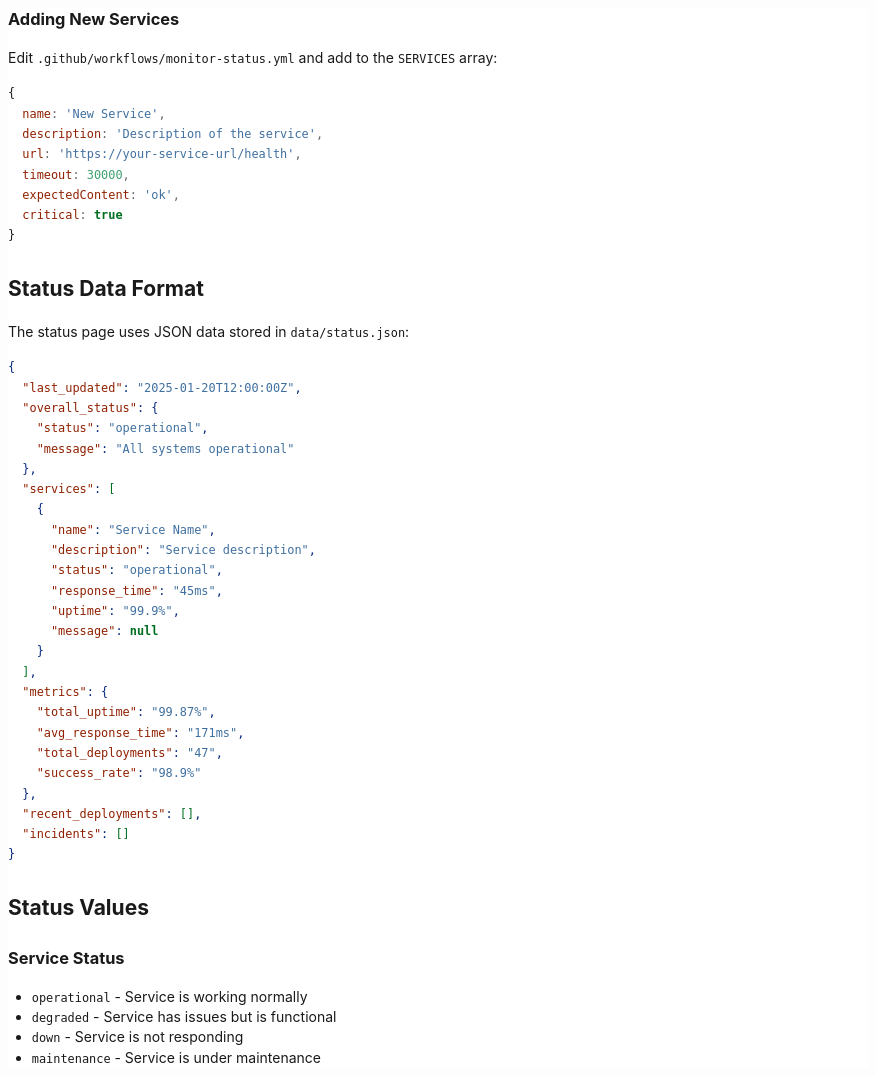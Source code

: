### Adding New Services

Edit `.github/workflows/monitor-status.yml` and add to the `SERVICES` array:

```javascript
{
  name: 'New Service',
  description: 'Description of the service',
  url: 'https://your-service-url/health',
  timeout: 30000,
  expectedContent: 'ok',
  critical: true
}
```

## Status Data Format

The status page uses JSON data stored in `data/status.json`:

```json
{
  "last_updated": "2025-01-20T12:00:00Z",
  "overall_status": {
    "status": "operational",
    "message": "All systems operational"
  },
  "services": [
    {
      "name": "Service Name",
      "description": "Service description",
      "status": "operational",
      "response_time": "45ms",
      "uptime": "99.9%",
      "message": null
    }
  ],
  "metrics": {
    "total_uptime": "99.87%",
    "avg_response_time": "171ms",
    "total_deployments": "47",
    "success_rate": "98.9%"
  },
  "recent_deployments": [],
  "incidents": []
}
```

## Status Values

### Service Status
- `operational` - Service is working normally
- `degraded` - Service has issues but is functional
- `down` - Service is not responding
- `maintenance` - Service is under maintenance
